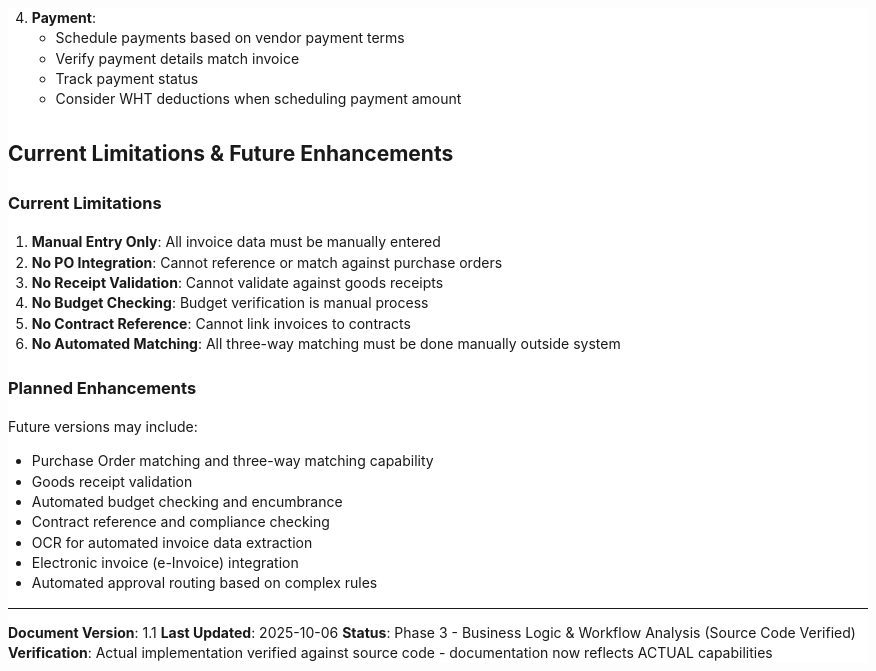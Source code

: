 4. **Payment**:
   - Schedule payments based on vendor payment terms
   - Verify payment details match invoice
   - Track payment status
   - Consider WHT deductions when scheduling payment amount

## Current Limitations & Future Enhancements

### Current Limitations

1. **Manual Entry Only**: All invoice data must be manually entered
2. **No PO Integration**: Cannot reference or match against purchase orders
3. **No Receipt Validation**: Cannot validate against goods receipts
4. **No Budget Checking**: Budget verification is manual process
5. **No Contract Reference**: Cannot link invoices to contracts
6. **No Automated Matching**: All three-way matching must be done manually outside system

### Planned Enhancements

Future versions may include:
- Purchase Order matching and three-way matching capability
- Goods receipt validation
- Automated budget checking and encumbrance
- Contract reference and compliance checking
- OCR for automated invoice data extraction
- Electronic invoice (e-Invoice) integration
- Automated approval routing based on complex rules

---

**Document Version**: 1.1
**Last Updated**: 2025-10-06
**Status**: Phase 3 - Business Logic & Workflow Analysis (Source Code Verified)
**Verification**: Actual implementation verified against source code - documentation now reflects ACTUAL capabilities
